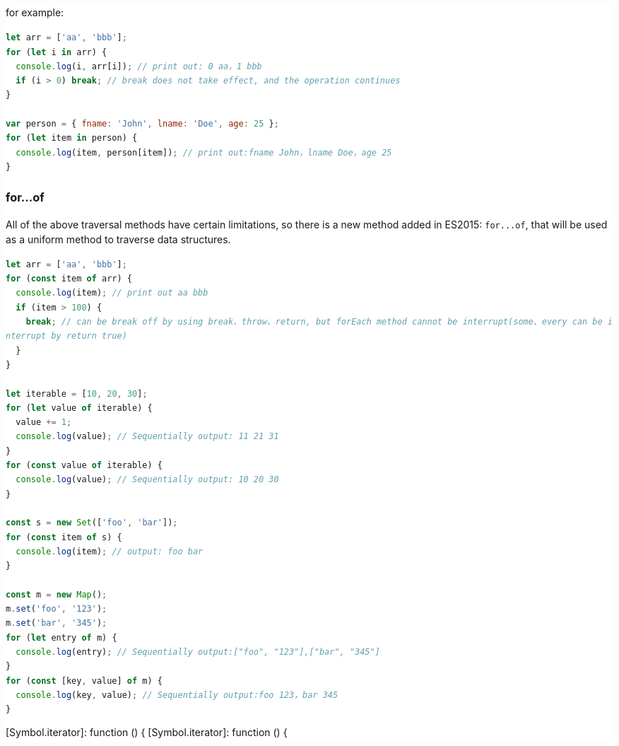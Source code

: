 for example:

```js
let arr = ['aa', 'bbb'];
for (let i in arr) {
  console.log(i, arr[i]); // print out: 0 aa，1 bbb
  if (i > 0) break; // break does not take effect, and the operation continues
}

var person = { fname: 'John', lname: 'Doe', age: 25 };
for (let item in person) {
  console.log(item, person[item]); // print out:fname John，lname Doe，age 25
}
```

### for...of

All of the above traversal methods have certain limitations, so there is a new method added in ES2015: `for...of`, that will be used as a uniform method to traverse data structures.

```javascript
let arr = ['aa', 'bbb'];
for (const item of arr) {
  console.log(item); // print out aa bbb
  if (item > 100) {
    break; // can be break off by using break、throw、return, but forEach method cannot be interrupt(some、every can be interrupt by return true)
  }
}

let iterable = [10, 20, 30];
for (let value of iterable) {
  value += 1;
  console.log(value); // Sequentially output: 11 21 31
}
for (const value of iterable) {
  console.log(value); // Sequentially output: 10 20 30
}

const s = new Set(['foo', 'bar']);
for (const item of s) {
  console.log(item); // output: foo bar
}

const m = new Map();
m.set('foo', '123');
m.set('bar', '345');
for (let entry of m) {
  console.log(entry); // Sequentially output:["foo", "123"],["bar", "345"]
}
for (const [key, value] of m) {
  console.log(key, value); // Sequentially output:foo 123，bar 345
}
```


  [Symbol.iterator]: function () {
  [Symbol.iterator]: function () {